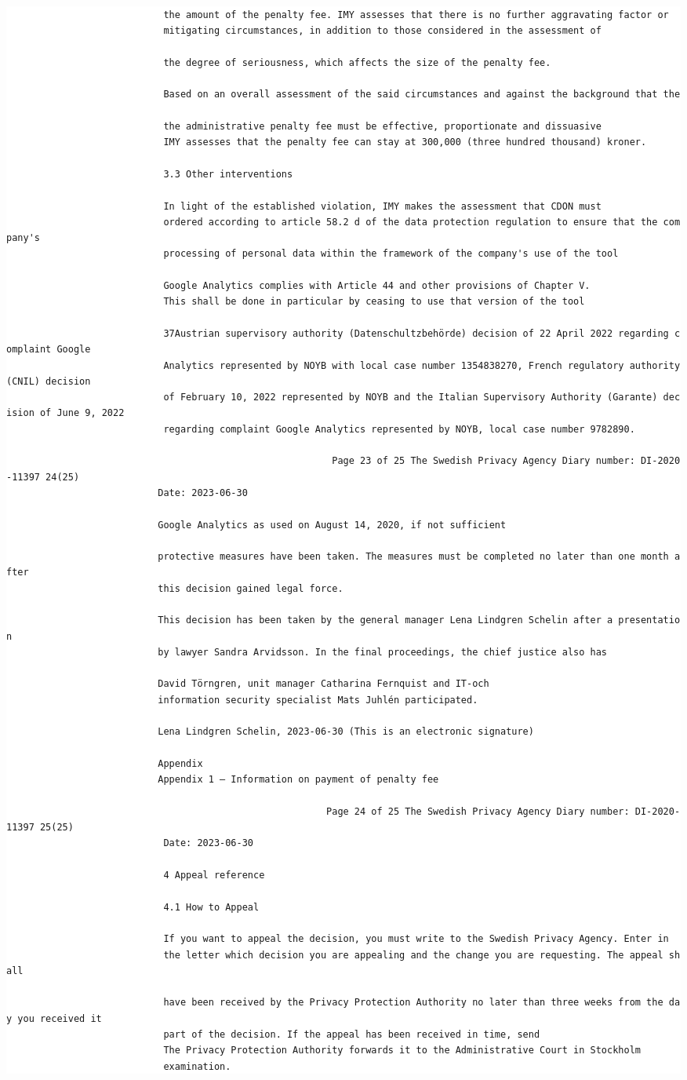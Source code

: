                                 the amount of the penalty fee. IMY assesses that there is no further aggravating factor or
                                mitigating circumstances, in addition to those considered in the assessment of

                                the degree of seriousness, which affects the size of the penalty fee.

                                Based on an overall assessment of the said circumstances and against the background that the

                                the administrative penalty fee must be effective, proportionate and dissuasive
                                IMY assesses that the penalty fee can stay at 300,000 (three hundred thousand) kroner.

                                3.3 Other interventions

                                In light of the established violation, IMY makes the assessment that CDON must
                                ordered according to article 58.2 d of the data protection regulation to ensure that the company's
                                processing of personal data within the framework of the company's use of the tool

                                Google Analytics complies with Article 44 and other provisions of Chapter V.
                                This shall be done in particular by ceasing to use that version of the tool

                                37Austrian supervisory authority (Datenschultzbehörde) decision of 22 April 2022 regarding complaint Google
                                Analytics represented by NOYB with local case number 1354838270, French regulatory authority (CNIL) decision
                                of February 10, 2022 represented by NOYB and the Italian Supervisory Authority (Garante) decision of June 9, 2022
                                regarding complaint Google Analytics represented by NOYB, local case number 9782890.

                                                              Page 23 of 25 The Swedish Privacy Agency Diary number: DI-2020-11397 24(25)
                               Date: 2023-06-30

                               Google Analytics as used on August 14, 2020, if not sufficient

                               protective measures have been taken. The measures must be completed no later than one month after
                               this decision gained legal force.

                               This decision has been taken by the general manager Lena Lindgren Schelin after a presentation
                               by lawyer Sandra Arvidsson. In the final proceedings, the chief justice also has

                               David Törngren, unit manager Catharina Fernquist and IT-och
                               information security specialist Mats Juhlén participated.

                               Lena Lindgren Schelin, 2023-06-30 (This is an electronic signature)

                               Appendix
                               Appendix 1 – Information on payment of penalty fee

                                                             Page 24 of 25 The Swedish Privacy Agency Diary number: DI-2020-11397 25(25)
                                Date: 2023-06-30

                                4 Appeal reference

                                4.1 How to Appeal

                                If you want to appeal the decision, you must write to the Swedish Privacy Agency. Enter in
                                the letter which decision you are appealing and the change you are requesting. The appeal shall

                                have been received by the Privacy Protection Authority no later than three weeks from the day you received it
                                part of the decision. If the appeal has been received in time, send
                                The Privacy Protection Authority forwards it to the Administrative Court in Stockholm
                                examination.
